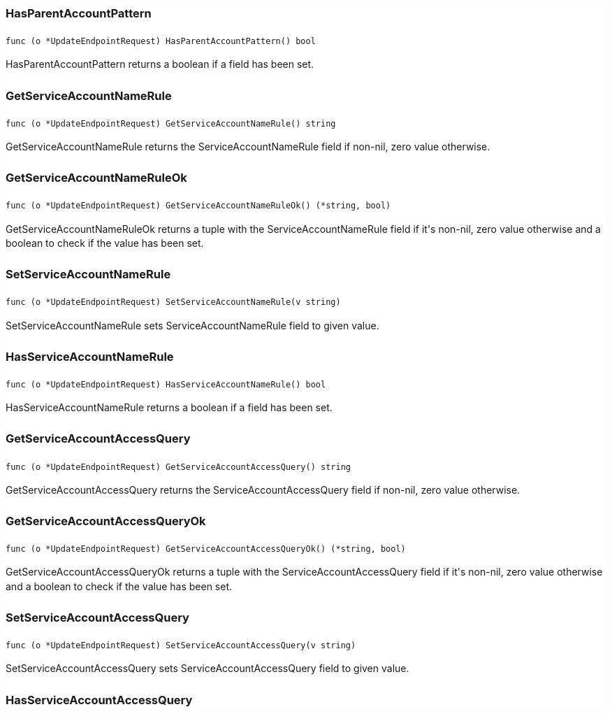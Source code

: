 ### HasParentAccountPattern

`func (o *UpdateEndpointRequest) HasParentAccountPattern() bool`

HasParentAccountPattern returns a boolean if a field has been set.

### GetServiceAccountNameRule

`func (o *UpdateEndpointRequest) GetServiceAccountNameRule() string`

GetServiceAccountNameRule returns the ServiceAccountNameRule field if non-nil, zero value otherwise.

### GetServiceAccountNameRuleOk

`func (o *UpdateEndpointRequest) GetServiceAccountNameRuleOk() (*string, bool)`

GetServiceAccountNameRuleOk returns a tuple with the ServiceAccountNameRule field if it's non-nil, zero value otherwise
and a boolean to check if the value has been set.

### SetServiceAccountNameRule

`func (o *UpdateEndpointRequest) SetServiceAccountNameRule(v string)`

SetServiceAccountNameRule sets ServiceAccountNameRule field to given value.

### HasServiceAccountNameRule

`func (o *UpdateEndpointRequest) HasServiceAccountNameRule() bool`

HasServiceAccountNameRule returns a boolean if a field has been set.

### GetServiceAccountAccessQuery

`func (o *UpdateEndpointRequest) GetServiceAccountAccessQuery() string`

GetServiceAccountAccessQuery returns the ServiceAccountAccessQuery field if non-nil, zero value otherwise.

### GetServiceAccountAccessQueryOk

`func (o *UpdateEndpointRequest) GetServiceAccountAccessQueryOk() (*string, bool)`

GetServiceAccountAccessQueryOk returns a tuple with the ServiceAccountAccessQuery field if it's non-nil, zero value otherwise
and a boolean to check if the value has been set.

### SetServiceAccountAccessQuery

`func (o *UpdateEndpointRequest) SetServiceAccountAccessQuery(v string)`

SetServiceAccountAccessQuery sets ServiceAccountAccessQuery field to given value.

### HasServiceAccountAccessQuery
